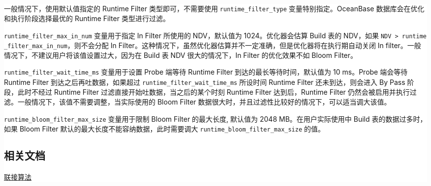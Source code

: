 一般情况下，使用默认值指定的 Runtime Filter 类型即可，不需要使用 `runtime_filter_type` 变量特别指定。OceanBase 数据库会在优化和执行阶段选择最优的 Runtime Filter 类型进行过滤。

`runtime_filter_max_in_num` 变量用于指定 In Filter 所使用的 NDV，默认值为 1024。优化器会估算 Build 表的 NDV，如果 `NDV > runtime_filter_max_in_num`，则不会分配 In Filter。这种情况下，虽然优化器估算并不一定准确，但是优化器将在执行期自动关闭 In filter。一般情况下，不建议用户将该值设置过大，因为在 Build 表 NDV 很大的情况下，In Filter 的优化效果不如 Bloom Filter。

`runtime_filter_wait_time_ms` 变量用于设置 Probe 端等待 Runtime Filter 到达的最长等待时间，默认值为 10 ms。Probe 端会等待 Runtime Filter 到达之后再吐数据，如果超过 `runtime_filter_wait_time_ms` 所设时间 Runtime Filter 还未到达，则会进入 By Pass 阶段，此时不经过 Runtime Filter 过滤直接开始吐数据，当之后的某个时刻 Runtime Filter 达到后，Runtime Filter 仍然会被启用并执行过滤。一般情况下，该值不需要调整，当实际使用的 Bloom Filter 数据很大时，并且过滤性比较好的情况下，可以适当调大该值。

`runtime_bloom_filter_max_size` 变量用于限制 Bloom Filter 的最大长度, 默认值为 2048 MB。在用户实际使用中 Build 表的数据过多时，如果 Bloom Filter 默认的最大长度不能容纳数据，此时需要调大 `runtime_bloom_filter_max_size` 的值。

## 相关文档

[联接算法](2.join-algorithm.md)